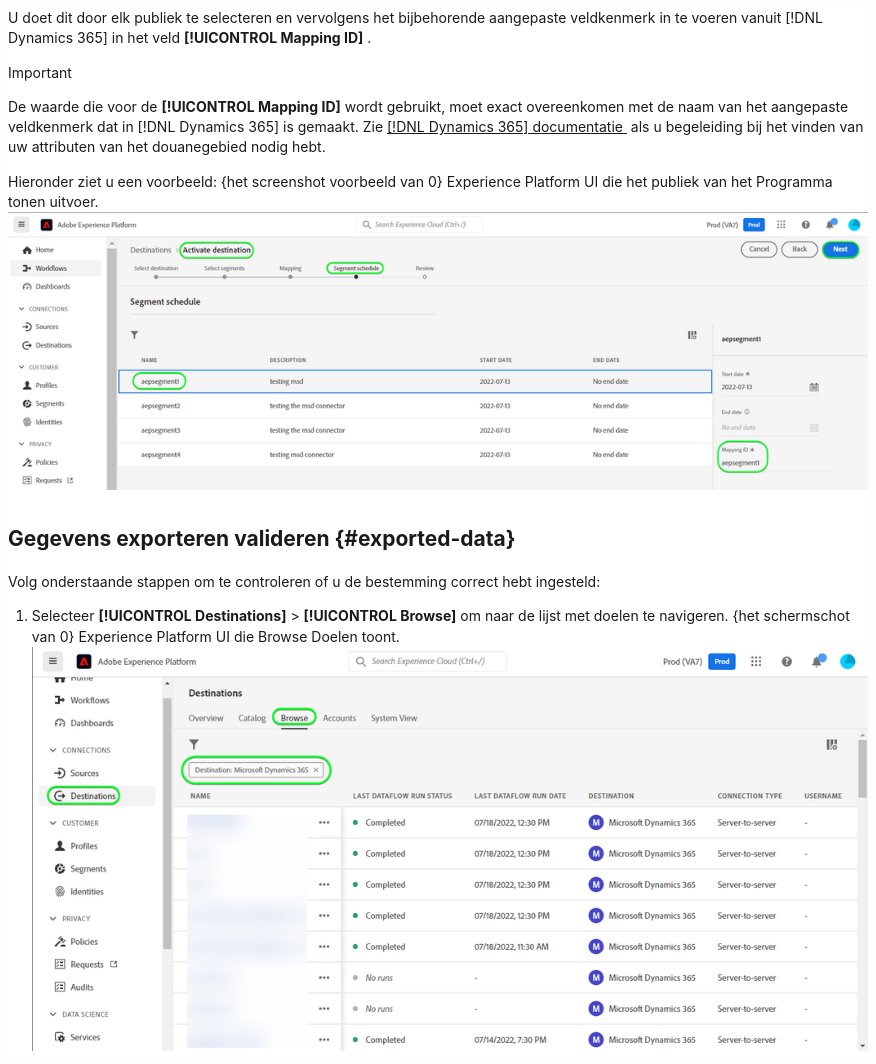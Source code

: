 U doet dit door elk publiek te selecteren en vervolgens het bijbehorende aangepaste veldkenmerk in te voeren vanuit [!DNL Dynamics 365] in het veld **[!UICONTROL Mapping ID]** .

>[!IMPORTANT]
>
>De waarde die voor de **[!UICONTROL Mapping ID]** wordt gebruikt, moet exact overeenkomen met de naam van het aangepaste veldkenmerk dat in [!DNL Dynamics 365] is gemaakt. Zie [[!DNL Dynamics 365]  documentatie &#x200B;](https://docs.microsoft.com/en-us/dynamics365/customerengagement/on-premises/customize/create-edit-fields?view=op-9-1) als u begeleiding bij het vinden van uw attributen van het douanegebied nodig hebt.

Hieronder ziet u een voorbeeld:
{het screenshot voorbeeld van 0} Experience Platform UI die het publiek van het Programma tonen uitvoer.![&#128279;](../../assets/catalog/crm/microsoft-dynamics-365/schedule-segment-export.png)

## Gegevens exporteren valideren {#exported-data}

Volg onderstaande stappen om te controleren of u de bestemming correct hebt ingesteld:

1. Selecteer **[!UICONTROL Destinations]** > **[!UICONTROL Browse]** om naar de lijst met doelen te navigeren.
   {het schermschot van 0} Experience Platform UI die Browse Doelen toont.![&#128279;](../../assets/catalog/crm/microsoft-dynamics-365/browse-destinations.png)
